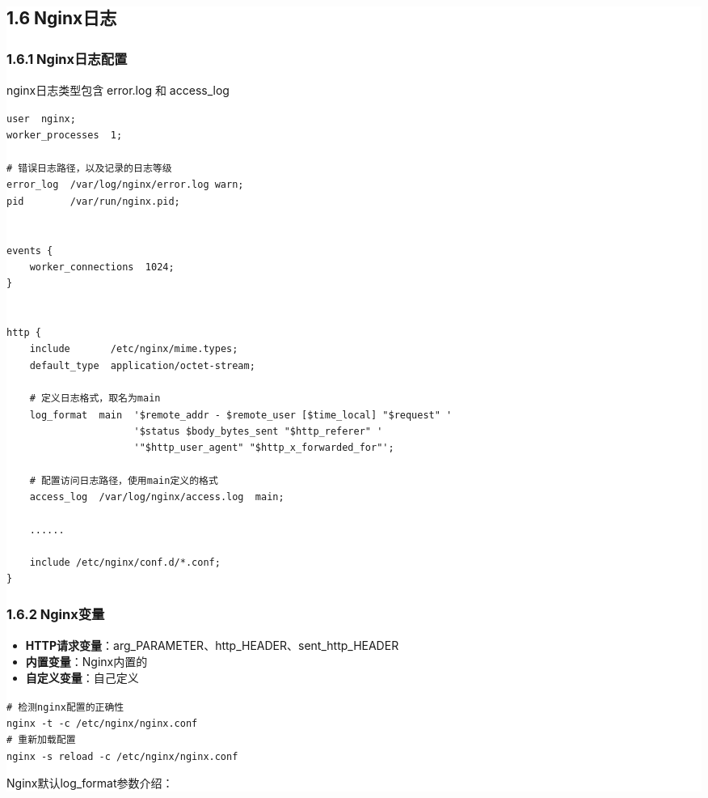 ## 1.6 Nginx日志

### 1.6.1 Nginx日志配置

nginx日志类型包含 error.log 和 access_log

```
user  nginx;
worker_processes  1;

# 错误日志路径，以及记录的日志等级
error_log  /var/log/nginx/error.log warn;
pid        /var/run/nginx.pid;


events {
    worker_connections  1024;
}


http {
    include       /etc/nginx/mime.types;
    default_type  application/octet-stream;

    # 定义日志格式，取名为main
    log_format  main  '$remote_addr - $remote_user [$time_local] "$request" '
                      '$status $body_bytes_sent "$http_referer" '
                      '"$http_user_agent" "$http_x_forwarded_for"';

    # 配置访问日志路径，使用main定义的格式
    access_log  /var/log/nginx/access.log  main;

    ......

    include /etc/nginx/conf.d/*.conf;
}

```

### 1.6.2 Nginx变量

* **HTTP请求变量**：arg_PARAMETER、http_HEADER、sent_http_HEADER
* **内置变量**：Nginx内置的
* **自定义变量**：自己定义

```shell
# 检测nginx配置的正确性
nginx -t -c /etc/nginx/nginx.conf
# 重新加载配置
nginx -s reload -c /etc/nginx/nginx.conf
```

Nginx默认log_format参数介绍：
